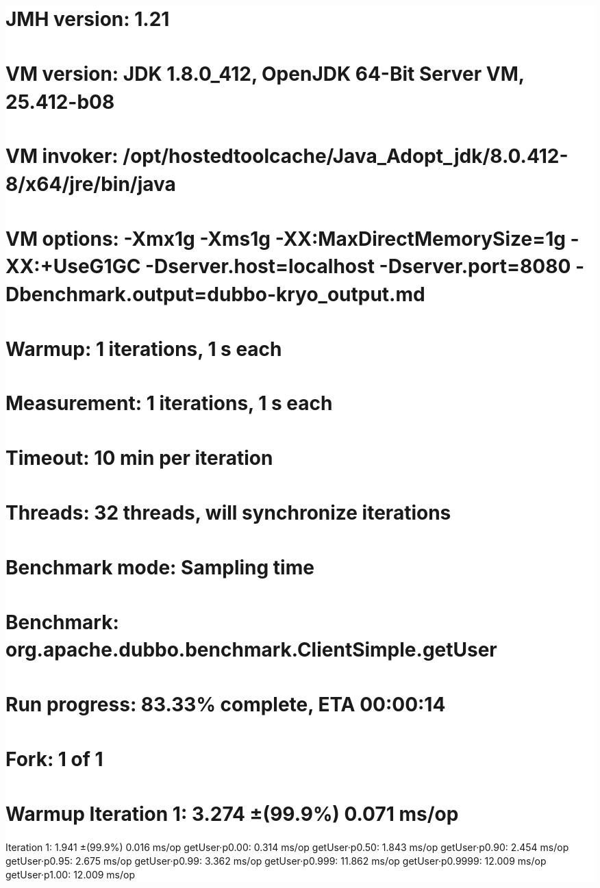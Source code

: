 
# JMH version: 1.21
# VM version: JDK 1.8.0_412, OpenJDK 64-Bit Server VM, 25.412-b08
# VM invoker: /opt/hostedtoolcache/Java_Adopt_jdk/8.0.412-8/x64/jre/bin/java
# VM options: -Xmx1g -Xms1g -XX:MaxDirectMemorySize=1g -XX:+UseG1GC -Dserver.host=localhost -Dserver.port=8080 -Dbenchmark.output=dubbo-kryo_output.md
# Warmup: 1 iterations, 1 s each
# Measurement: 1 iterations, 1 s each
# Timeout: 10 min per iteration
# Threads: 32 threads, will synchronize iterations
# Benchmark mode: Sampling time
# Benchmark: org.apache.dubbo.benchmark.ClientSimple.getUser

# Run progress: 83.33% complete, ETA 00:00:14
# Fork: 1 of 1
# Warmup Iteration   1: 3.274 ±(99.9%) 0.071 ms/op
Iteration   1: 1.941 ±(99.9%) 0.016 ms/op
                 getUser·p0.00:   0.314 ms/op
                 getUser·p0.50:   1.843 ms/op
                 getUser·p0.90:   2.454 ms/op
                 getUser·p0.95:   2.675 ms/op
                 getUser·p0.99:   3.362 ms/op
                 getUser·p0.999:  11.862 ms/op
                 getUser·p0.9999: 12.009 ms/op
                 getUser·p1.00:   12.009 ms/op


